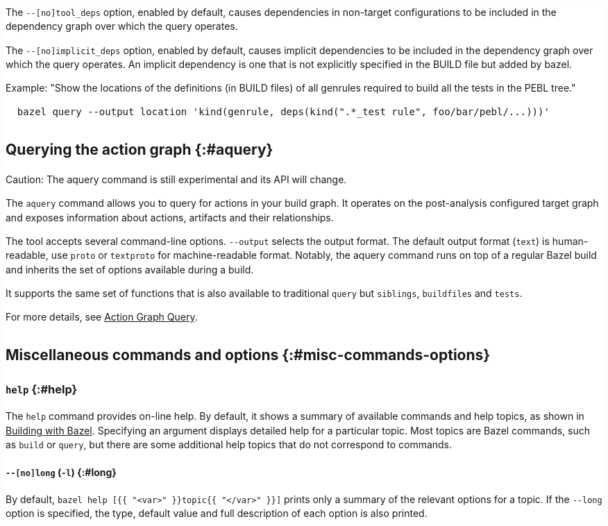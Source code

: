 The `--[no]tool_deps` option,
enabled by default, causes dependencies in non-target configurations to be included in the
dependency graph over which the query operates.

The `--[no]implicit_deps` option, enabled by default, causes
implicit dependencies to be included in the dependency graph over which the query operates. An
implicit dependency is one that is not explicitly specified in the BUILD file
but added by bazel.

Example: "Show the locations of the definitions (in BUILD files) of
all genrules required to build all the tests in the PEBL tree."

<pre>
  bazel query --output location 'kind(genrule, deps(kind(".*_test rule", foo/bar/pebl/...)))'
</pre>

## Querying the action graph {:#aquery}

Caution: The aquery command is still experimental and its API will change.

The `aquery` command allows you to query for actions in your build graph.
It operates on the post-analysis configured target graph and exposes
information about actions, artifacts and their relationships.

The tool accepts several command-line options.
`--output` selects the output format. The default output format
(`text`) is human-readable, use `proto` or `textproto` for
machine-readable format.
Notably, the aquery command runs on top of a regular Bazel build and inherits
the set of options available during a build.

It supports the same set of functions that is also available to traditional
`query` but `siblings`, `buildfiles` and
`tests`.

For more details, see [Action Graph Query](/query/aquery).

## Miscellaneous commands and options {:#misc-commands-options}

### `help` {:#help}

The `help` command provides on-line help. By default, it
shows a summary of available commands and help topics, as shown in
[Building with Bazel](/run/build#quickstart).
Specifying an argument displays detailed help for a particular
topic. Most topics are Bazel commands, such as `build`
or `query`, but there are some additional help topics
that do not correspond to commands.

#### `--[no]long` (`-l`) {:#long}

By default, `bazel help [{{ "<var>" }}topic{{ "</var>" }}]` prints only a
summary of the relevant options for a topic. If
the `--long` option is specified, the type, default value
and full description of each option is also printed.
